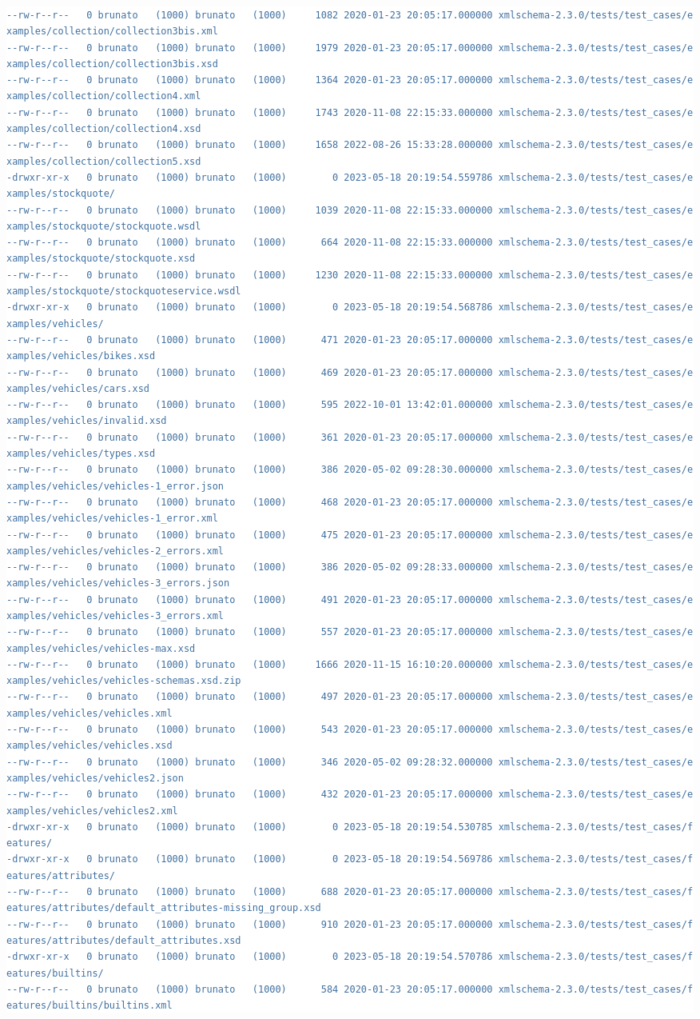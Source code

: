 ```diff
--rw-r--r--   0 brunato   (1000) brunato   (1000)     1082 2020-01-23 20:05:17.000000 xmlschema-2.3.0/tests/test_cases/examples/collection/collection3bis.xml
--rw-r--r--   0 brunato   (1000) brunato   (1000)     1979 2020-01-23 20:05:17.000000 xmlschema-2.3.0/tests/test_cases/examples/collection/collection3bis.xsd
--rw-r--r--   0 brunato   (1000) brunato   (1000)     1364 2020-01-23 20:05:17.000000 xmlschema-2.3.0/tests/test_cases/examples/collection/collection4.xml
--rw-r--r--   0 brunato   (1000) brunato   (1000)     1743 2020-11-08 22:15:33.000000 xmlschema-2.3.0/tests/test_cases/examples/collection/collection4.xsd
--rw-r--r--   0 brunato   (1000) brunato   (1000)     1658 2022-08-26 15:33:28.000000 xmlschema-2.3.0/tests/test_cases/examples/collection/collection5.xsd
-drwxr-xr-x   0 brunato   (1000) brunato   (1000)        0 2023-05-18 20:19:54.559786 xmlschema-2.3.0/tests/test_cases/examples/stockquote/
--rw-r--r--   0 brunato   (1000) brunato   (1000)     1039 2020-11-08 22:15:33.000000 xmlschema-2.3.0/tests/test_cases/examples/stockquote/stockquote.wsdl
--rw-r--r--   0 brunato   (1000) brunato   (1000)      664 2020-11-08 22:15:33.000000 xmlschema-2.3.0/tests/test_cases/examples/stockquote/stockquote.xsd
--rw-r--r--   0 brunato   (1000) brunato   (1000)     1230 2020-11-08 22:15:33.000000 xmlschema-2.3.0/tests/test_cases/examples/stockquote/stockquoteservice.wsdl
-drwxr-xr-x   0 brunato   (1000) brunato   (1000)        0 2023-05-18 20:19:54.568786 xmlschema-2.3.0/tests/test_cases/examples/vehicles/
--rw-r--r--   0 brunato   (1000) brunato   (1000)      471 2020-01-23 20:05:17.000000 xmlschema-2.3.0/tests/test_cases/examples/vehicles/bikes.xsd
--rw-r--r--   0 brunato   (1000) brunato   (1000)      469 2020-01-23 20:05:17.000000 xmlschema-2.3.0/tests/test_cases/examples/vehicles/cars.xsd
--rw-r--r--   0 brunato   (1000) brunato   (1000)      595 2022-10-01 13:42:01.000000 xmlschema-2.3.0/tests/test_cases/examples/vehicles/invalid.xsd
--rw-r--r--   0 brunato   (1000) brunato   (1000)      361 2020-01-23 20:05:17.000000 xmlschema-2.3.0/tests/test_cases/examples/vehicles/types.xsd
--rw-r--r--   0 brunato   (1000) brunato   (1000)      386 2020-05-02 09:28:30.000000 xmlschema-2.3.0/tests/test_cases/examples/vehicles/vehicles-1_error.json
--rw-r--r--   0 brunato   (1000) brunato   (1000)      468 2020-01-23 20:05:17.000000 xmlschema-2.3.0/tests/test_cases/examples/vehicles/vehicles-1_error.xml
--rw-r--r--   0 brunato   (1000) brunato   (1000)      475 2020-01-23 20:05:17.000000 xmlschema-2.3.0/tests/test_cases/examples/vehicles/vehicles-2_errors.xml
--rw-r--r--   0 brunato   (1000) brunato   (1000)      386 2020-05-02 09:28:33.000000 xmlschema-2.3.0/tests/test_cases/examples/vehicles/vehicles-3_errors.json
--rw-r--r--   0 brunato   (1000) brunato   (1000)      491 2020-01-23 20:05:17.000000 xmlschema-2.3.0/tests/test_cases/examples/vehicles/vehicles-3_errors.xml
--rw-r--r--   0 brunato   (1000) brunato   (1000)      557 2020-01-23 20:05:17.000000 xmlschema-2.3.0/tests/test_cases/examples/vehicles/vehicles-max.xsd
--rw-r--r--   0 brunato   (1000) brunato   (1000)     1666 2020-11-15 16:10:20.000000 xmlschema-2.3.0/tests/test_cases/examples/vehicles/vehicles-schemas.xsd.zip
--rw-r--r--   0 brunato   (1000) brunato   (1000)      497 2020-01-23 20:05:17.000000 xmlschema-2.3.0/tests/test_cases/examples/vehicles/vehicles.xml
--rw-r--r--   0 brunato   (1000) brunato   (1000)      543 2020-01-23 20:05:17.000000 xmlschema-2.3.0/tests/test_cases/examples/vehicles/vehicles.xsd
--rw-r--r--   0 brunato   (1000) brunato   (1000)      346 2020-05-02 09:28:32.000000 xmlschema-2.3.0/tests/test_cases/examples/vehicles/vehicles2.json
--rw-r--r--   0 brunato   (1000) brunato   (1000)      432 2020-01-23 20:05:17.000000 xmlschema-2.3.0/tests/test_cases/examples/vehicles/vehicles2.xml
-drwxr-xr-x   0 brunato   (1000) brunato   (1000)        0 2023-05-18 20:19:54.530785 xmlschema-2.3.0/tests/test_cases/features/
-drwxr-xr-x   0 brunato   (1000) brunato   (1000)        0 2023-05-18 20:19:54.569786 xmlschema-2.3.0/tests/test_cases/features/attributes/
--rw-r--r--   0 brunato   (1000) brunato   (1000)      688 2020-01-23 20:05:17.000000 xmlschema-2.3.0/tests/test_cases/features/attributes/default_attributes-missing_group.xsd
--rw-r--r--   0 brunato   (1000) brunato   (1000)      910 2020-01-23 20:05:17.000000 xmlschema-2.3.0/tests/test_cases/features/attributes/default_attributes.xsd
-drwxr-xr-x   0 brunato   (1000) brunato   (1000)        0 2023-05-18 20:19:54.570786 xmlschema-2.3.0/tests/test_cases/features/builtins/
--rw-r--r--   0 brunato   (1000) brunato   (1000)      584 2020-01-23 20:05:17.000000 xmlschema-2.3.0/tests/test_cases/features/builtins/builtins.xml
```